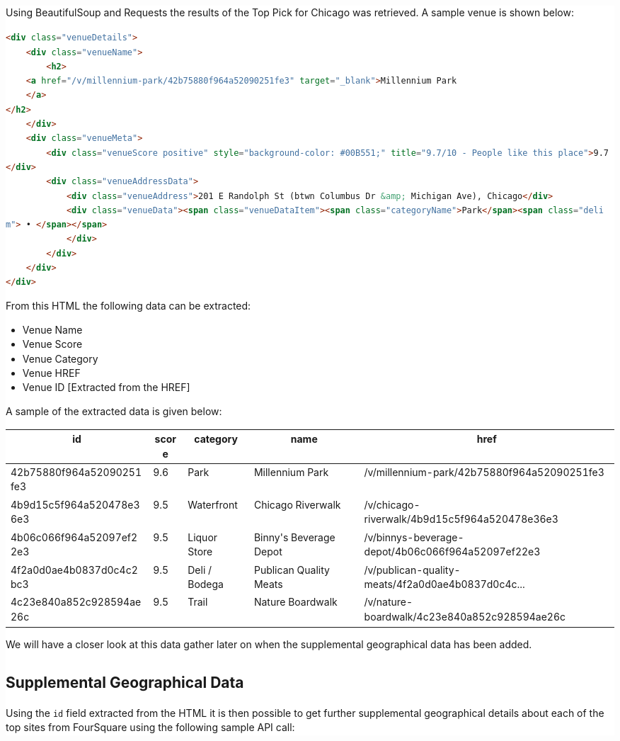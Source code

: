 Using BeautifulSoup and Requests the results of the Top Pick for Chicago was retrieved. A sample venue is shown below:

```html
<div class="venueDetails">
    <div class="venueName">
        <h2>
    <a href="/v/millennium-park/42b75880f964a52090251fe3" target="_blank">Millennium Park
    </a>
</h2>
    </div>
    <div class="venueMeta">
        <div class="venueScore positive" style="background-color: #00B551;" title="9.7/10 - People like this place">9.7</div>
        <div class="venueAddressData">
            <div class="venueAddress">201 E Randolph St (btwn Columbus Dr &amp; Michigan Ave), Chicago</div>
            <div class="venueData"><span class="venueDataItem"><span class="categoryName">Park</span><span class="delim"> • </span></span>
            </div>
        </div>
    </div>
</div>
```

From this HTML the following data can be extracted:

* Venue Name
* Venue Score
* Venue Category 
* Venue HREF
* Venue ID [Extracted from the HREF]

A sample of the extracted data is given below:

| id                       | score | category      | name                         | href                                              |
| ------------------------ | ----- | ------------- | ---------------------------- | ------------------------------------------------- |
| 42b75880f964a52090251fe3 | 9.6   | Park          | Millennium Park              | /v/millennium-park/42b75880f964a52090251fe3       |
| 4b9d15c5f964a520478e36e3 | 9.5   | Waterfront    | Chicago Riverwalk            | /v/chicago-riverwalk/4b9d15c5f964a520478e36e3 |
| 4b06c066f964a52097ef22e3 | 9.5   | Liquor Store  | Binny's Beverage Depot       | /v/binnys-beverage-depot/4b06c066f964a52097ef22e3 |
| 4f2a0d0ae4b0837d0c4c2bc3 | 9.5   | Deli / Bodega | Publican Quality Meats       | /v/publican-quality-meats/4f2a0d0ae4b0837d0c4c... |
| 4c23e840a852c928594ae26c | 9.5   | Trail         | Nature Boardwalk             | /v/nature-boardwalk/4c23e840a852c928594ae26c   |

We will have a closer look at this data gather later on when the supplemental geographical data has been added.

## Supplemental Geographical Data

Using the `id` field extracted from the HTML it is then possible to get further supplemental geographical details about each of the top sites from FourSquare using the following sample API call:
